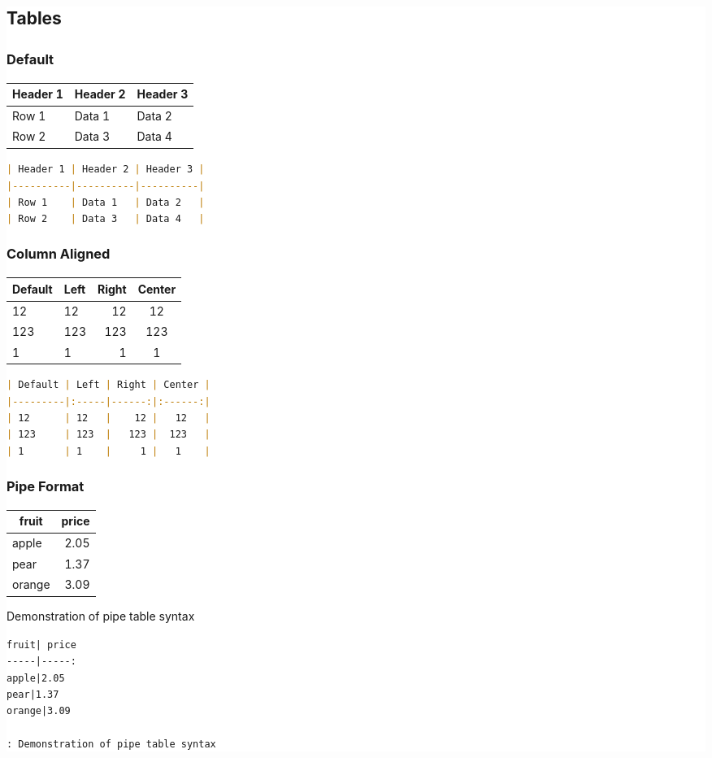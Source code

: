 ## Tables

### Default

| Header 1 | Header 2 | Header 3 |
|----------|----------|----------|
| Row 1    | Data 1   | Data 2   |
| Row 2    | Data 3   | Data 4   |

``` md
| Header 1 | Header 2 | Header 3 |
|----------|----------|----------|
| Row 1    | Data 1   | Data 2   |
| Row 2    | Data 3   | Data 4   |
```

### Column Aligned

| Default | Left | Right | Center |
|---------|:-----|------:|:------:|
| 12      | 12   |    12 |   12   |
| 123     | 123  |   123 |  123   |
| 1       | 1    |     1 |   1    |

``` md
| Default | Left | Right | Center |
|---------|:-----|------:|:------:|
| 12      | 12   |    12 |   12   |
| 123     | 123  |   123 |  123   |
| 1       | 1    |     1 |   1    |
```

### Pipe Format

| fruit  | price |
|--------|------:|
| apple  |  2.05 |
| pear   |  1.37 |
| orange |  3.09 |

Demonstration of pipe table syntax

``` md
fruit| price
-----|-----:
apple|2.05
pear|1.37
orange|3.09

: Demonstration of pipe table syntax
```
